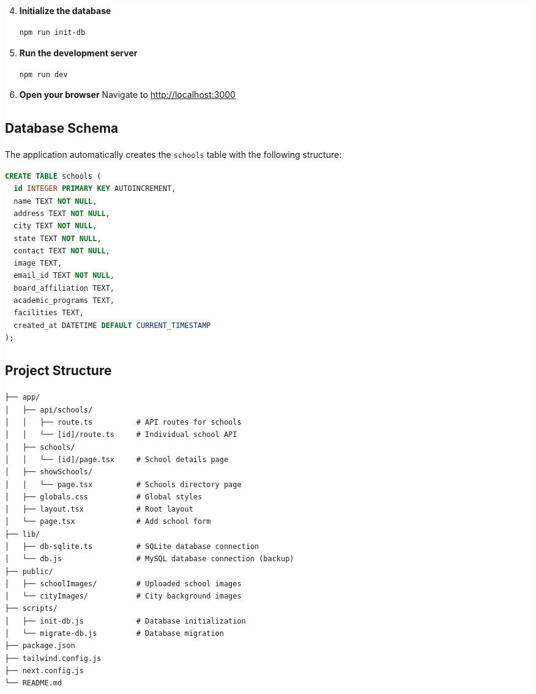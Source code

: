 4. **Initialize the database**
   ```bash
   npm run init-db
   ```

5. **Run the development server**
   ```bash
   npm run dev
   ```

6. **Open your browser**
   Navigate to [http://localhost:3000](http://localhost:3000)

## Database Schema

The application automatically creates the `schools` table with the following structure:

```sql
CREATE TABLE schools (
  id INTEGER PRIMARY KEY AUTOINCREMENT,
  name TEXT NOT NULL,
  address TEXT NOT NULL,
  city TEXT NOT NULL,
  state TEXT NOT NULL,
  contact TEXT NOT NULL,
  image TEXT,
  email_id TEXT NOT NULL,
  board_affiliation TEXT,
  academic_programs TEXT,
  facilities TEXT,
  created_at DATETIME DEFAULT CURRENT_TIMESTAMP
);
```

## Project Structure

```
├── app/
│   ├── api/schools/
│   │   ├── route.ts          # API routes for schools
│   │   └── [id]/route.ts     # Individual school API
│   ├── schools/
│   │   └── [id]/page.tsx     # School details page
│   ├── showSchools/
│   │   └── page.tsx          # Schools directory page
│   ├── globals.css           # Global styles
│   ├── layout.tsx            # Root layout
│   └── page.tsx              # Add school form
├── lib/
│   ├── db-sqlite.ts          # SQLite database connection
│   └── db.js                 # MySQL database connection (backup)
├── public/
│   ├── schoolImages/         # Uploaded school images
│   └── cityImages/           # City background images
├── scripts/
│   ├── init-db.js            # Database initialization
│   └── migrate-db.js         # Database migration
├── package.json
├── tailwind.config.js
├── next.config.js
└── README.md
```

